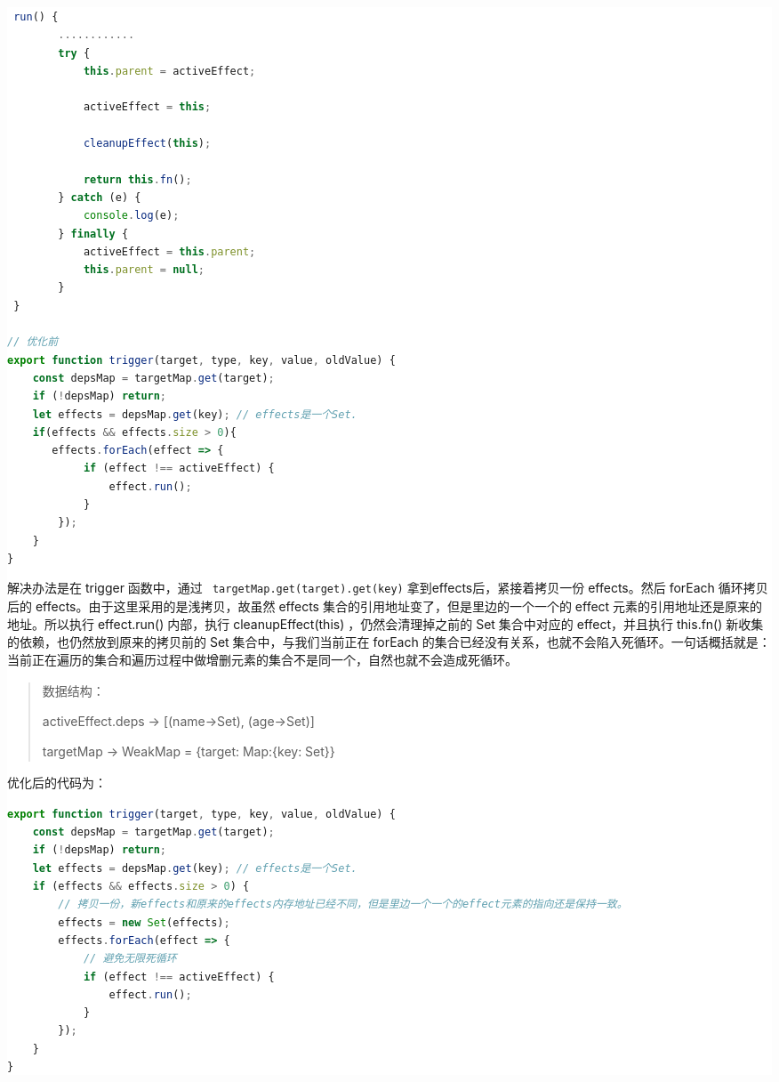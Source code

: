 ```js
 run() {
        ............
        try {
            this.parent = activeEffect;
           
            activeEffect = this;
          
            cleanupEffect(this);  
          
            return this.fn();
        } catch (e) {
            console.log(e);
        } finally {
            activeEffect = this.parent;
            this.parent = null;
        }
 }

// 优化前
export function trigger(target, type, key, value, oldValue) {
    const depsMap = targetMap.get(target);
    if (!depsMap) return;
    let effects = depsMap.get(key); // effects是一个Set.
    if(effects && effects.size > 0){
       effects.forEach(effect => {
            if (effect !== activeEffect) {
                effect.run();
            }
        });
    }
}
```



解决办法是在 trigger 函数中，通过 ` targetMap.get(target).get(key)` 拿到effects后，紧接着拷贝一份 effects。然后 forEach 循环拷贝后的 effects。由于这里采用的是浅拷贝，故虽然 effects 集合的引用地址变了，但是里边的一个一个的 effect 元素的引用地址还是原来的地址。所以执行 effect.run() 内部，执行 cleanupEffect(this)  ，仍然会清理掉之前的 Set 集合中对应的 effect，并且执行 this.fn() 新收集的依赖，也仍然放到原来的拷贝前的 Set 集合中，与我们当前正在 forEach 的集合已经没有关系，也就不会陷入死循环。一句话概括就是：当前正在遍历的集合和遍历过程中做增删元素的集合不是同一个，自然也就不会造成死循环。

> 数据结构：
>
> activeEffect.deps -> [(name->Set), (age->Set)] 
>
> targetMap -> WeakMap = {target: Map:{key: Set}}

优化后的代码为：

```js
export function trigger(target, type, key, value, oldValue) {
    const depsMap = targetMap.get(target);
    if (!depsMap) return;
    let effects = depsMap.get(key); // effects是一个Set.
    if (effects && effects.size > 0) {
        // 拷贝一份，新effects和原来的effects内存地址已经不同，但是里边一个一个的effect元素的指向还是保持一致。
        effects = new Set(effects);
        effects.forEach(effect => {
            // 避免无限死循环
            if (effect !== activeEffect) {
                effect.run();
            }
        });
    }
}
```
